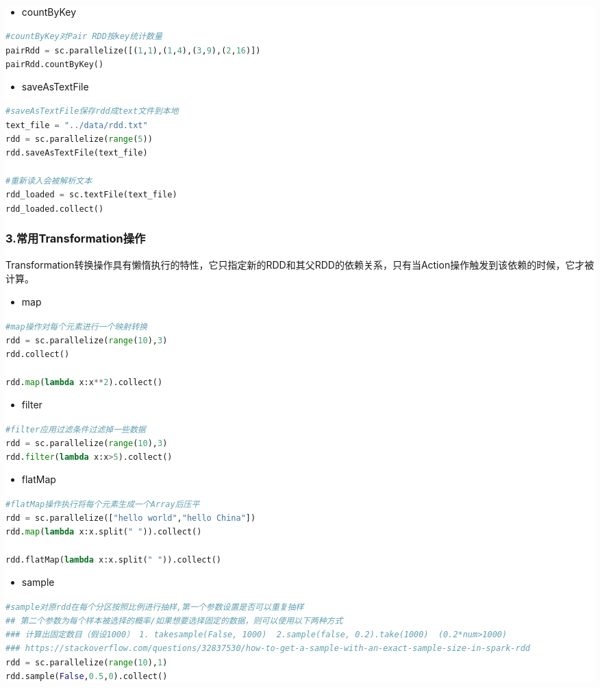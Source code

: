 - countByKey

```python
#countByKey对Pair RDD按key统计数量
pairRdd = sc.parallelize([(1,1),(1,4),(3,9),(2,16)]) 
pairRdd.countByKey()
```

- saveAsTextFile

```python
#saveAsTextFile保存rdd成text文件到本地
text_file = "../data/rdd.txt"
rdd = sc.parallelize(range(5))
rdd.saveAsTextFile(text_file)

#重新读入会被解析文本
rdd_loaded = sc.textFile(text_file)
rdd_loaded.collect()
```

### 3.常用Transformation操作

Transformation转换操作具有懒惰执行的特性，它只指定新的RDD和其父RDD的依赖关系，只有当Action操作触发到该依赖的时候，它才被计算。

- map

```python
#map操作对每个元素进行一个映射转换
rdd = sc.parallelize(range(10),3)
rdd.collect()

rdd.map(lambda x:x**2).collect()
```

- filter

```python
#filter应用过滤条件过滤掉一些数据
rdd = sc.parallelize(range(10),3)
rdd.filter(lambda x:x>5).collect()
```

- flatMap

```python
#flatMap操作执行将每个元素生成一个Array后压平
rdd = sc.parallelize(["hello world","hello China"])
rdd.map(lambda x:x.split(" ")).collect()

rdd.flatMap(lambda x:x.split(" ")).collect()
```

- sample

```python
#sample对原rdd在每个分区按照比例进行抽样,第一个参数设置是否可以重复抽样
## 第二个参数为每个样本被选择的概率/如果想要选择固定的数据，则可以使用以下两种方式
### 计算出固定数目（假设1000） 1. takesample(False, 1000)  2.sample(false, 0.2).take(1000)  (0.2*num>1000)
### https://stackoverflow.com/questions/32837530/how-to-get-a-sample-with-an-exact-sample-size-in-spark-rdd
rdd = sc.parallelize(range(10),1)
rdd.sample(False,0.5,0).collect()
```
